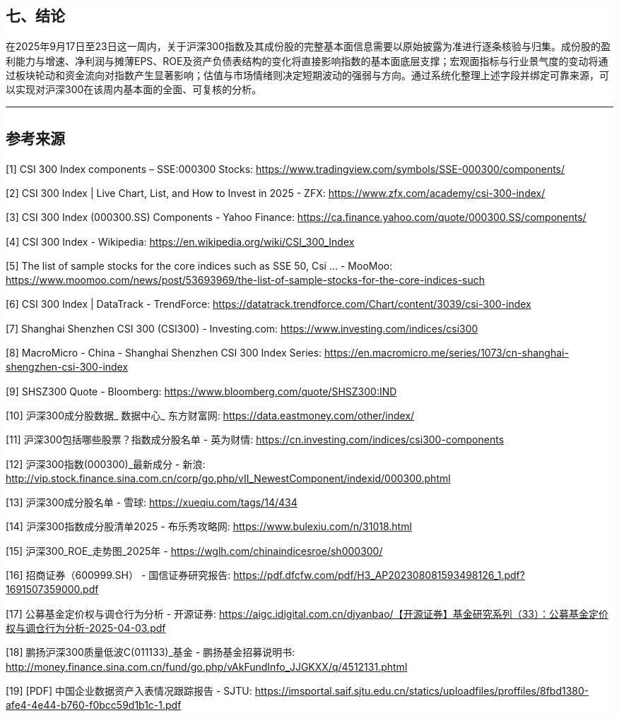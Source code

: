 
## 七、结论

在2025年9月17日至23日这一周内，关于沪深300指数及其成份股的完整基本面信息需要以原始披露为准进行逐条核验与归集。成份股的盈利能力与增速、净利润与摊薄EPS、ROE及资产负债表结构的变化将直接影响指数的基本面底层支撑；宏观面指标与行业景气度的变动将通过板块轮动和资金流向对指数产生显著影响；估值与市场情绪则决定短期波动的强弱与方向。通过系统化整理上述字段并绑定可靠来源，可以实现对沪深300在该周内基本面的全面、可复核的分析。

---

## 参考来源

[1] CSI 300 Index components – SSE:000300 Stocks: https://www.tradingview.com/symbols/SSE-000300/components/

[2] CSI 300 Index | Live Chart, List, and How to Invest in 2025 - ZFX: https://www.zfx.com/academy/csi-300-index/

[3] CSI 300 Index (000300.SS) Components - Yahoo Finance: https://ca.finance.yahoo.com/quote/000300.SS/components/

[4] CSI 300 Index - Wikipedia: https://en.wikipedia.org/wiki/CSI_300_Index

[5] The list of sample stocks for the core indices such as SSE 50, Csi ... - MooMoo: https://www.moomoo.com/news/post/53693969/the-list-of-sample-stocks-for-the-core-indices-such

[6] CSI 300 Index | DataTrack - TrendForce: https://datatrack.trendforce.com/Chart/content/3039/csi-300-index

[7] Shanghai Shenzhen CSI 300 (CSI300) - Investing.com: https://www.investing.com/indices/csi300

[8] MacroMicro - China - Shanghai Shenzhen CSI 300 Index Series: https://en.macromicro.me/series/1073/cn-shanghai-shengzhen-csi-300-index

[9] SHSZ300 Quote - Bloomberg: https://www.bloomberg.com/quote/SHSZ300:IND

[10] 沪深300成分股数据_ 数据中心_ 东方财富网: https://data.eastmoney.com/other/index/

[11] 沪深300包括哪些股票？指数成分股名单 - 英为财情: https://cn.investing.com/indices/csi300-components

[12] 沪深300指数(000300)_最新成分 - 新浪: http://vip.stock.finance.sina.com.cn/corp/go.php/vII_NewestComponent/indexid/000300.phtml

[13] 沪深300成分股名单 - 雪球: https://xueqiu.com/tags/14/434

[14] 沪深300指数成分股清单2025 - 布乐秀攻略网: https://www.bulexiu.com/n/31018.html

[15] 沪深300_ROE_走势图_2025年 - https://wglh.com/chinaindicesroe/sh000300/

[16] 招商证券（600999.SH） - 国信证券研究报告: https://pdf.dfcfw.com/pdf/H3_AP202308081593498126_1.pdf?1691507359000.pdf

[17] 公募基金定价权与调仓行为分析 - 开源证券: https://aigc.idigital.com.cn/djyanbao/【开源证券】基金研究系列（33）：公募基金定价权与调仓行为分析-2025-04-03.pdf

[18] 鹏扬沪深300质量低波C(011133)_基金 - 鹏扬基金招募说明书: http://money.finance.sina.com.cn/fund/go.php/vAkFundInfo_JJGKXX/q/4512131.phtml

[19] [PDF] 中国企业数据资产入表情况跟踪报告 - SJTU: https://imsportal.saif.sjtu.edu.cn/statics/uploadfiles/proffiles/8fbd1380-afe4-4e44-b760-f0bcc59d1b1c-1.pdf
